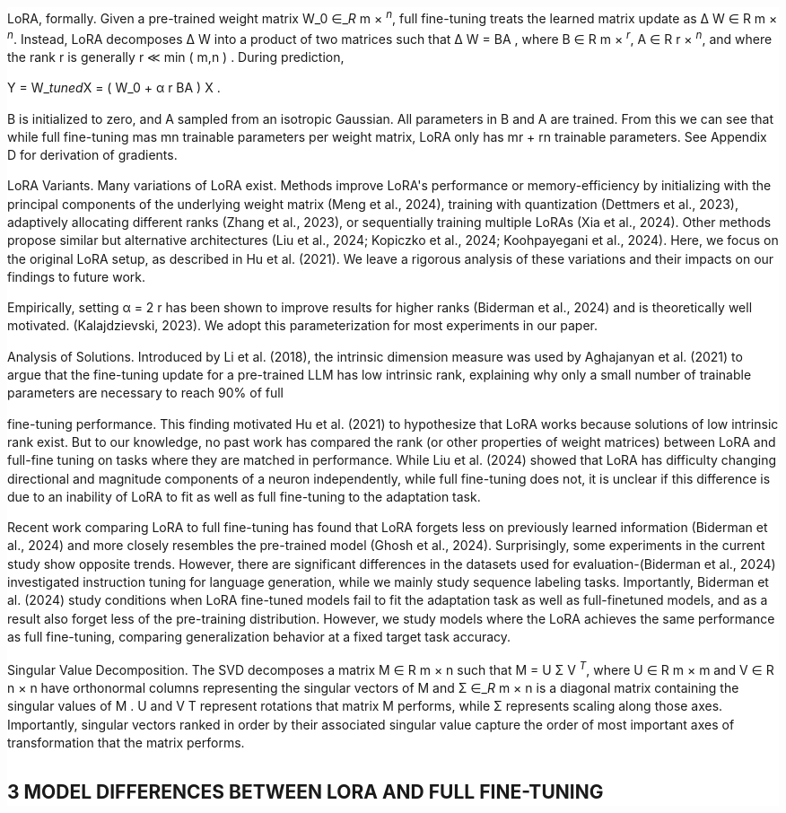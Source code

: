 LoRA, formally. Given a pre-trained weight matrix W$\_{0}$ ∈$\_{R}$ m × $^{n}$, full fine-tuning treats the learned matrix update as ∆ W ∈ R m × $^{n}$. Instead, LoRA decomposes ∆ W into a product of two matrices such that ∆ W = BA , where B ∈ R m × $^{r}$, A ∈ R r × $^{n}$, and where the rank r is generally r ≪ min ( m,n ) . During prediction,

Y = W$\_{tuned}$X = ( W$\_{0}$ + α r BA ) X .

B is initialized to zero, and A sampled from an isotropic Gaussian. All parameters in B and A are trained. From this we can see that while full fine-tuning mas mn trainable parameters per weight matrix, LoRA only has mr + rn trainable parameters. See Appendix D for derivation of gradients.

LoRA Variants. Many variations of LoRA exist. Methods improve LoRA's performance or memory-efficiency by initializing with the principal components of the underlying weight matrix (Meng et al., 2024), training with quantization (Dettmers et al., 2023), adaptively allocating different ranks (Zhang et al., 2023), or sequentially training multiple LoRAs (Xia et al., 2024). Other methods propose similar but alternative architectures (Liu et al., 2024; Kopiczko et al., 2024; Koohpayegani et al., 2024). Here, we focus on the original LoRA setup, as described in Hu et al. (2021). We leave a rigorous analysis of these variations and their impacts on our findings to future work.

Empirically, setting α = 2 r has been shown to improve results for higher ranks (Biderman et al., 2024) and is theoretically well motivated. (Kalajdzievski, 2023). We adopt this parameterization for most experiments in our paper.

Analysis of Solutions. Introduced by Li et al. (2018), the intrinsic dimension measure was used by Aghajanyan et al. (2021) to argue that the fine-tuning update for a pre-trained LLM has low intrinsic rank, explaining why only a small number of trainable parameters are necessary to reach 90% of full

fine-tuning performance. This finding motivated Hu et al. (2021) to hypothesize that LoRA works because solutions of low intrinsic rank exist. But to our knowledge, no past work has compared the rank (or other properties of weight matrices) between LoRA and full-fine tuning on tasks where they are matched in performance. While Liu et al. (2024) showed that LoRA has difficulty changing directional and magnitude components of a neuron independently, while full fine-tuning does not, it is unclear if this difference is due to an inability of LoRA to fit as well as full fine-tuning to the adaptation task.

Recent work comparing LoRA to full fine-tuning has found that LoRA forgets less on previously learned information (Biderman et al., 2024) and more closely resembles the pre-trained model (Ghosh et al., 2024). Surprisingly, some experiments in the current study show opposite trends. However, there are significant differences in the datasets used for evaluation-(Biderman et al., 2024) investigated instruction tuning for language generation, while we mainly study sequence labeling tasks. Importantly, Biderman et al. (2024) study conditions when LoRA fine-tuned models fail to fit the adaptation task as well as full-finetuned models, and as a result also forget less of the pre-training distribution. However, we study models where the LoRA achieves the same performance as full fine-tuning, comparing generalization behavior at a fixed target task accuracy.

Singular Value Decomposition. The SVD decomposes a matrix M ∈ R m × n such that M = U Σ V $^{T}$, where U ∈ R m × m and V ∈ R n × n have orthonormal columns representing the singular vectors of M and Σ ∈$\_{R}$ m × n is a diagonal matrix containing the singular values of M . U and V T represent rotations that matrix M performs, while Σ represents scaling along those axes. Importantly, singular vectors ranked in order by their associated singular value capture the order of most important axes of transformation that the matrix performs.

## 3 MODEL DIFFERENCES BETWEEN LORA AND FULL FINE-TUNING
